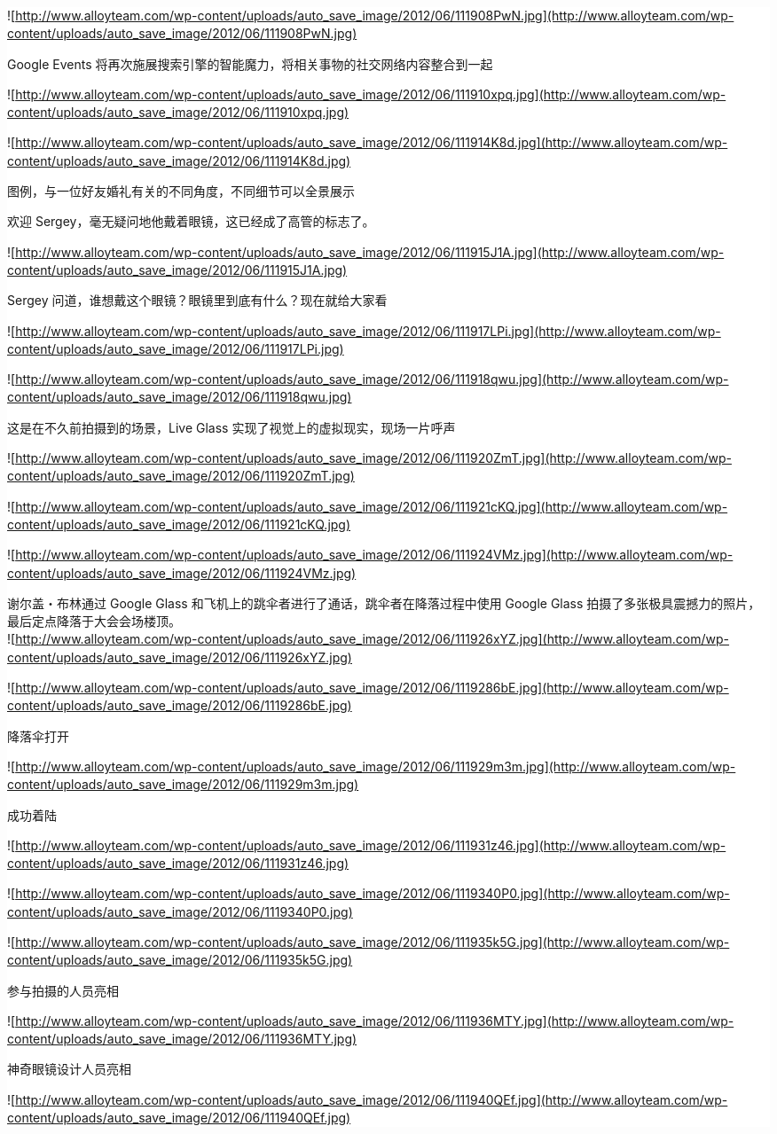 ![http://www.alloyteam.com/wp-content/uploads/auto_save_image/2012/06/111908PwN.jpg](http://www.alloyteam.com/wp-content/uploads/auto_save_image/2012/06/111908PwN.jpg)

Google Events 将再次施展搜索引擎的智能魔力，将相关事物的社交网络内容整合到一起

![http://www.alloyteam.com/wp-content/uploads/auto_save_image/2012/06/111910xpq.jpg](http://www.alloyteam.com/wp-content/uploads/auto_save_image/2012/06/111910xpq.jpg)

![http://www.alloyteam.com/wp-content/uploads/auto_save_image/2012/06/111914K8d.jpg](http://www.alloyteam.com/wp-content/uploads/auto_save_image/2012/06/111914K8d.jpg)

图例，与一位好友婚礼有关的不同角度，不同细节可以全景展示

欢迎 Sergey，毫无疑问地他戴着眼镜，这已经成了高管的标志了。

![http://www.alloyteam.com/wp-content/uploads/auto_save_image/2012/06/111915J1A.jpg](http://www.alloyteam.com/wp-content/uploads/auto_save_image/2012/06/111915J1A.jpg)

Sergey 问道，谁想戴这个眼镜？眼镜里到底有什么？现在就给大家看

![http://www.alloyteam.com/wp-content/uploads/auto_save_image/2012/06/111917LPi.jpg](http://www.alloyteam.com/wp-content/uploads/auto_save_image/2012/06/111917LPi.jpg)

![http://www.alloyteam.com/wp-content/uploads/auto_save_image/2012/06/111918qwu.jpg](http://www.alloyteam.com/wp-content/uploads/auto_save_image/2012/06/111918qwu.jpg)

这是在不久前拍摄到的场景，Live Glass 实现了视觉上的虚拟现实，现场一片呼声

![http://www.alloyteam.com/wp-content/uploads/auto_save_image/2012/06/111920ZmT.jpg](http://www.alloyteam.com/wp-content/uploads/auto_save_image/2012/06/111920ZmT.jpg)

![http://www.alloyteam.com/wp-content/uploads/auto_save_image/2012/06/111921cKQ.jpg](http://www.alloyteam.com/wp-content/uploads/auto_save_image/2012/06/111921cKQ.jpg)

![http://www.alloyteam.com/wp-content/uploads/auto_save_image/2012/06/111924VMz.jpg](http://www.alloyteam.com/wp-content/uploads/auto_save_image/2012/06/111924VMz.jpg)

谢尔盖・布林通过 Google Glass 和飞机上的跳伞者进行了通话，跳伞者在降落过程中使用 Google Glass 拍摄了多张极具震撼力的照片，最后定点降落于大会会场楼顶。  
![http://www.alloyteam.com/wp-content/uploads/auto_save_image/2012/06/111926xYZ.jpg](http://www.alloyteam.com/wp-content/uploads/auto_save_image/2012/06/111926xYZ.jpg)

![http://www.alloyteam.com/wp-content/uploads/auto_save_image/2012/06/1119286bE.jpg](http://www.alloyteam.com/wp-content/uploads/auto_save_image/2012/06/1119286bE.jpg)

降落伞打开

![http://www.alloyteam.com/wp-content/uploads/auto_save_image/2012/06/111929m3m.jpg](http://www.alloyteam.com/wp-content/uploads/auto_save_image/2012/06/111929m3m.jpg)

成功着陆

![http://www.alloyteam.com/wp-content/uploads/auto_save_image/2012/06/111931z46.jpg](http://www.alloyteam.com/wp-content/uploads/auto_save_image/2012/06/111931z46.jpg)

![http://www.alloyteam.com/wp-content/uploads/auto_save_image/2012/06/1119340P0.jpg](http://www.alloyteam.com/wp-content/uploads/auto_save_image/2012/06/1119340P0.jpg)

![http://www.alloyteam.com/wp-content/uploads/auto_save_image/2012/06/111935k5G.jpg](http://www.alloyteam.com/wp-content/uploads/auto_save_image/2012/06/111935k5G.jpg)

参与拍摄的人员亮相

![http://www.alloyteam.com/wp-content/uploads/auto_save_image/2012/06/111936MTY.jpg](http://www.alloyteam.com/wp-content/uploads/auto_save_image/2012/06/111936MTY.jpg)

神奇眼镜设计人员亮相

![http://www.alloyteam.com/wp-content/uploads/auto_save_image/2012/06/111940QEf.jpg](http://www.alloyteam.com/wp-content/uploads/auto_save_image/2012/06/111940QEf.jpg)

